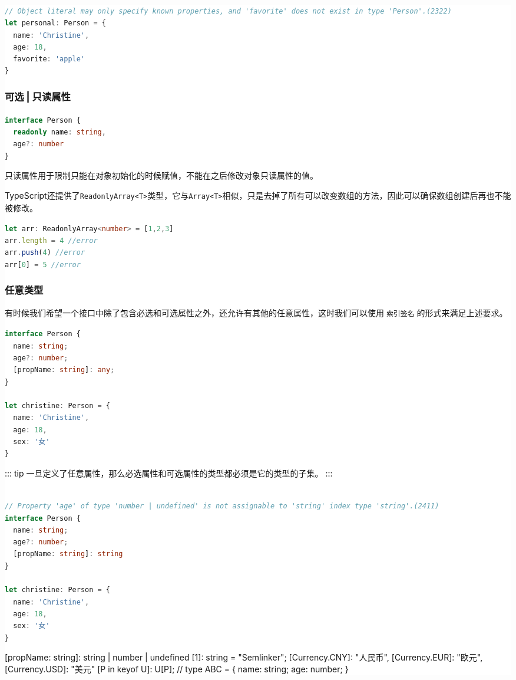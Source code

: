 ```ts
// Object literal may only specify known properties, and 'favorite' does not exist in type 'Person'.(2322)
let personal: Person = {
  name: 'Christine',
  age: 18,
  favorite: 'apple'
}
```

### 可选 | 只读属性
```ts
interface Person {
  readonly name: string,
  age?: number
}
```
只读属性用于限制只能在对象初始化的时候赋值，不能在之后修改对象只读属性的值。

TypeScript还提供了`ReadonlyArray<T>`类型，它与`Array<T>`相似，只是去掉了所有可以改变数组的方法，因此可以确保数组创建后再也不能被修改。

```ts
let arr: ReadonlyArray<number> = [1,2,3]
arr.length = 4 //error
arr.push(4) //error
arr[0] = 5 //error
```

### 任意类型
有时候我们希望一个接口中除了包含必选和可选属性之外，还允许有其他的任意属性，这时我们可以使用 `索引签名` 的形式来满足上述要求。

```ts
interface Person {
  name: string;
  age?: number;
  [propName: string]: any;
}

let christine: Person = {
  name: 'Christine',
  age: 18,
  sex: '女'
}
```

::: tip
一旦定义了任意属性，那么必选属性和可选属性的类型都必须是它的类型的子集。
:::

```ts

// Property 'age' of type 'number | undefined' is not assignable to 'string' index type 'string'.(2411)
interface Person {
  name: string;
  age?: number;
  [propName: string]: string
}

let christine: Person = {
  name: 'Christine',
  age: 18,
  sex: '女'
}
```


  [propName: string]: string | number | undefined
  [1]: string = "Semlinker";
  [Currency.CNY]: "人民币",
  [Currency.EUR]: "欧元",
  [Currency.USD]: "美元"
  [P in keyof U]: U[P]; // type ABC = { name: string; age: number; }